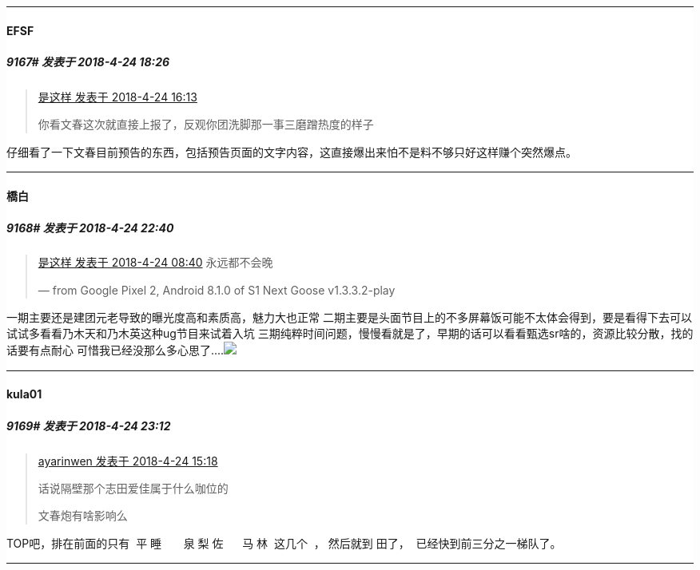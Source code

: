 
-----

####  EFSF  
##### 9167#       发表于 2018-4-24 18:26



<blockquote><a href="httphttps://bbs.saraba1st.com/2b/forum.php?mod=redirect&amp;goto=findpost&amp;pid=39357515&amp;ptid=1102389" target="_blank">是这样 发表于 2018-4-24 16:13</a>

你看文春这次就直接上报了，反观你团洗脚那一事三磨蹭热度的样子</blockquote>
仔细看了一下文春目前预告的东西，包括预告页面的文字内容，这直接爆出来怕不是料不够只好这样赚个突然爆点。







-----

####  橋白  
##### 9168#       发表于 2018-4-24 22:40



<blockquote><a href="httphttps://bbs.saraba1st.com/2b/forum.php?mod=redirect&amp;goto=findpost&amp;pid=39352029&amp;ptid=1102389" target="_blank">是这样 发表于 2018-4-24 08:40</a>
永远都不会晚

— from Google Pixel 2, Android 8.1.0 of S1 Next Goose v1.3.3.2-play</blockquote>
一期主要还是建团元老导致的曝光度高和素质高，魅力大也正常
二期主要是头面节目上的不多屏幕饭可能不太体会得到，要是看得下去可以试试多看看乃木天和乃木英这种ug节目来试着入坑
三期纯粹时间问题，慢慢看就是了，早期的话可以看看甄选sr啥的，资源比较分散，找的话要有点耐心
可惜我已经没那么多心思了....<img src="https://static.saraba1st.com/image/smiley/face2017/194.png" referrerpolicy="no-referrer">







-----

####  kula01  
##### 9169#       发表于 2018-4-24 23:12



<blockquote><a href="httphttps://bbs.saraba1st.com/2b/forum.php?mod=redirect&amp;goto=findpost&amp;pid=39356822&amp;ptid=1102389" target="_blank">ayarinwen 发表于 2018-4-24 15:18</a>

话说隔壁那个志田爱佳属于什么咖位的

文春炮有啥影响么</blockquote>
TOP吧，排在前面的只有  平 睡       泉 梨 佐      马 林  这几个  ， 然后就到 田了，  已经快到前三分之一梯队了。







-----
